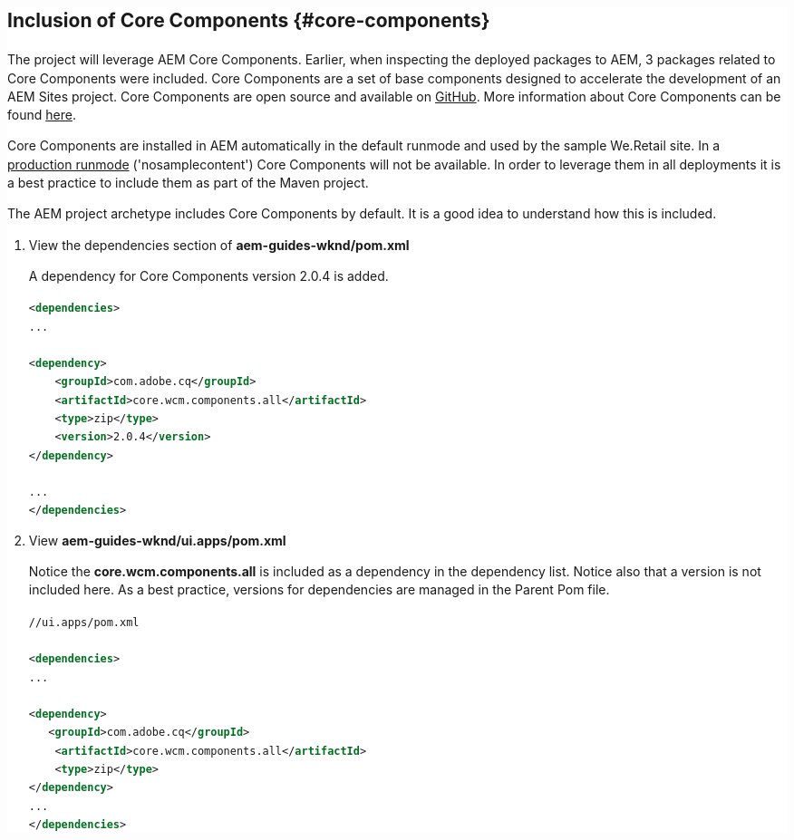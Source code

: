 ## Inclusion of Core Components {#core-components}

The project will leverage AEM Core Components. Earlier, when inspecting the deployed packages to AEM, 3 packages related to Core Components were included. Core Components are a set of base components designed to accelerate the development of an AEM Sites project. Core Components are open source and available on [GitHub](https://github.com/Adobe-Marketing-Cloud/aem-core-wcm-components). More information about Core Components can be found [here](https://docs.adobe.com/docs/en/aem/6-3/develop/components/core-components.html).

Core Components are installed in AEM automatically in the default runmode and used by the sample We.Retail site. In a [production runmode](https://helpx.adobe.com/experience-manager/6-4/sites/administering/using/production-ready.html) ('nosamplecontent') Core Components will not be available. In order to leverage them in all deployments it is a best practice to include them as part of the Maven project.

The AEM project archetype includes Core Components by default. It is a good idea to understand how this is included.

1. View the dependencies section of **aem-guides-wknd/pom.xml**

   A dependency for Core Components version 2.0.4 is added.

   ```xml
   <dependencies>
   ...
   
   <dependency>
       <groupId>com.adobe.cq</groupId>
       <artifactId>core.wcm.components.all</artifactId>
       <type>zip</type>
       <version>2.0.4</version>
   </dependency>
   
   ...
   </dependencies>
   ```

1. View **aem-guides-wknd/ui.apps/pom.xml**

   Notice the **core.wcm.components.all** is included as a dependency in the dependency list. Notice also that a version is not included here. As a best practice, versions for dependencies are managed in the Parent Pom file.

   ```xml
   //ui.apps/pom.xml
   
   <dependencies>
   ...
   
   <dependency>
      <groupId>com.adobe.cq</groupId>
       <artifactId>core.wcm.components.all</artifactId>
       <type>zip</type>
   </dependency>
   ...
   </dependencies>
   ```
